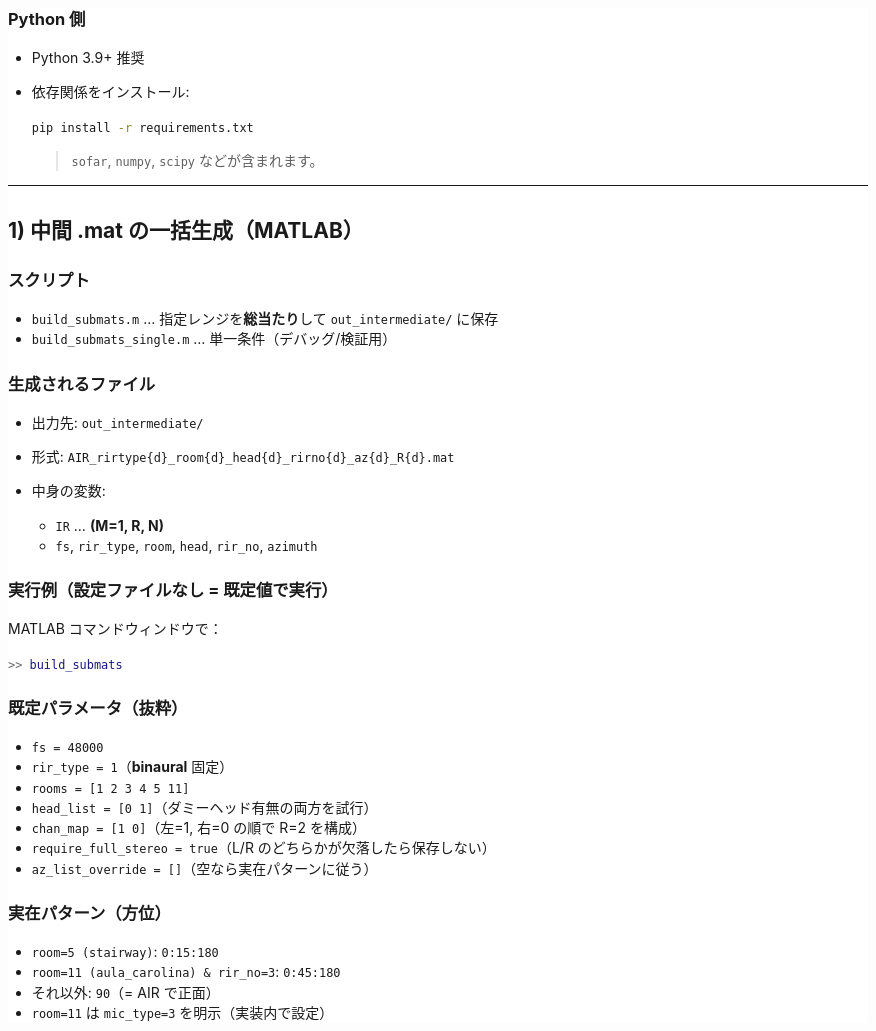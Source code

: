 ### Python 側

* Python 3.9+ 推奨
* 依存関係をインストール:

  ```bash
  pip install -r requirements.txt
  ```

  > `sofar`, `numpy`, `scipy` などが含まれます。

---

## 1) 中間 .mat の一括生成（MATLAB）

### スクリプト

* `build_submats.m` … 指定レンジを**総当たり**して `out_intermediate/` に保存
* `build_submats_single.m` … 単一条件（デバッグ/検証用）

### 生成されるファイル

* 出力先: `out_intermediate/`
* 形式: `AIR_rirtype{d}_room{d}_head{d}_rirno{d}_az{d}_R{d}.mat`
* 中身の変数:

  * `IR` … **(M=1, R, N)**
  * `fs`, `rir_type`, `room`, `head`, `rir_no`, `azimuth`

### 実行例（設定ファイルなし = 既定値で実行）

MATLAB コマンドウィンドウで：

```matlab
>> build_submats
```

### 既定パラメータ（抜粋）

* `fs = 48000`
* `rir_type = 1`（**binaural** 固定）
* `rooms = [1 2 3 4 5 11]`
* `head_list = [0 1]`（ダミーヘッド有無の両方を試行）
* `chan_map = [1 0]`（左=1, 右=0 の順で R=2 を構成）
* `require_full_stereo = true`（L/R のどちらかが欠落したら保存しない）
* `az_list_override = []`（空なら実在パターンに従う）

### 実在パターン（方位）

* `room=5 (stairway)`: `0:15:180`
* `room=11 (aula_carolina) & rir_no=3`: `0:45:180`
* それ以外: `90`（= AIR で正面）
* `room=11` は `mic_type=3` を明示（実装内で設定）
